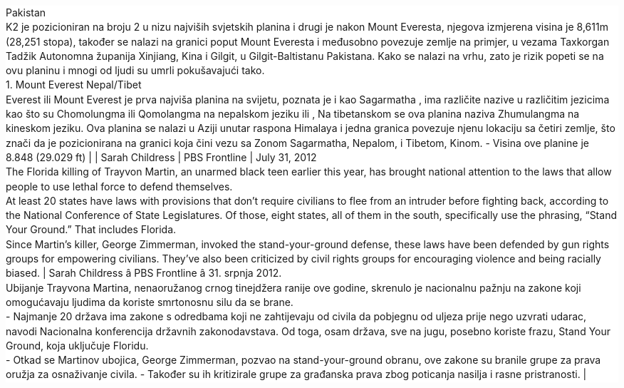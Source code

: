 Pakistan<br/>K2 je pozicioniran na broju 2 u nizu najviših svjetskih planina i drugi je nakon Mount Everesta, njegova izmjerena visina je 8,611m (28,251 stopa), također se nalazi na granici poput Mount Everesta i međusobno povezuje zemlje na primjer, u vezama Taxkorgan Tadžik Autonomna županija Xinjiang, Kina i Gilgit, u Gilgit-Baltistanu Pakistana. Kako se nalazi na vrhu, zato je rizik popeti se na ovu planinu i mnogi od ljudi su umrli pokušavajući tako.<br/>1. Mount Everest  Nepal/Tibet<br/>Everest ili Mount Everest je prva najviša planina na svijetu, poznata je i kao Sagarmatha , ima različite nazive u različitim jezicima kao što su Chomolungma ili Qomolangma na nepalskom jeziku ili , Na tibetanskom se ova planina naziva Zhumulangma na kineskom jeziku. Ova planina se nalazi u Aziji unutar raspona Himalaya i jedna granica povezuje njenu lokaciju sa četiri zemlje, što znači da je pozicionirana na granici koja čini vezu sa Zonom Sagarmatha, Nepalom, i Tibetom, Kinom. - Visina ove planine je 8.848 (29.029 ft) |
| Sarah Childress &#124; PBS Frontline &#124; July 31, 2012<br/>The Florida killing of Trayvon Martin, an unarmed black teen earlier this year, has brought national attention to the laws that allow people to use lethal force to defend themselves.<br/>At least 20 states have laws with provisions that don’t require civilians to flee from an intruder before fighting back, according to the National Conference of State Legislatures. Of those, eight states, all of them in the south, specifically use the phrasing, “Stand Your Ground.” That includes Florida.<br/>Since Martin’s killer, George Zimmerman, invoked the stand-your-ground defense, these laws have been defended by gun rights groups for empowering civilians. They’ve also been criticized by civil rights groups for encouraging violence and being racially biased. | Sarah Childress â PBS Frontline â 31. srpnja 2012.<br/>Ubijanje Trayvona Martina, nenaoružanog crnog tinejdžera ranije ove godine, skrenulo je nacionalnu pažnju na zakone koji omogućavaju ljudima da koriste smrtonosnu silu da se brane.<br/>- Najmanje 20 država ima zakone s odredbama koji ne zahtijevaju od civila da pobjegnu od uljeza prije nego uzvrati udarac, navodi Nacionalna konferencija državnih zakonodavstava. Od toga, osam država, sve na jugu, posebno koriste frazu, Stand Your Ground, koja uključuje Floridu.<br/>- Otkad se Martinov ubojica, George Zimmerman, pozvao na stand-your-ground obranu, ove zakone su branile grupe za prava oružja za osnaživanje civila. - Također su ih kritizirale grupe za građanska prava zbog poticanja nasilja i rasne pristranosti. |